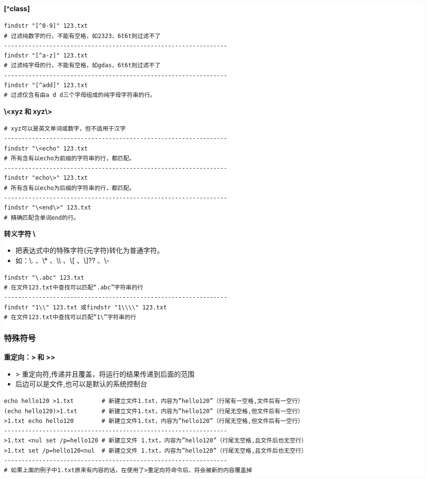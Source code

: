 **\[\^class\]**

```shell
findstr "[^0-9]" 123.txt
# 过滤纯数字的行，不能有空格，如2323，6t6t则过滤不了
----------------------------------------------------------------
findstr "[^a-z]" 123.txt
# 过滤纯字母的行，不能有空格，如gdas，6t6t则过滤不了
----------------------------------------------------------------
findstr "[^add]" 123.txt
# 过滤仅含有由a d d三个字母组成的纯字母字符串的行。
```

**\\\<xyz 和 xyz\\\>**

```shell
# xyz可以是英文单词或数字，但不适用于汉字
----------------------------------------------------------------
findstr "\<echo" 123.txt
# 所有含有以echo为前缀的字符串的行，都匹配。
----------------------------------------------------------------
findstr "echo\>" 123.txt
# 所有含有以echo为后缀的字符串的行，都匹配。
----------------------------------------------------------------
findstr "\<end\>" 123.txt
# 精确匹配含单词end的行。
```

**转义字符 \\**

- 把表达式中的特殊字符(元字符)转化为普通字符。
- 如：\\. 、\\* 、\\\\ 、\\[ 、\\]?? 、\\-

```shell
findstr "\.abc" 123.txt
# 在文件123.txt中查找可以匹配“.abc”字符串的行
----------------------------------------------------------------
findstr "1\\" 123.txt 或findstr "1\\\\" 123.txt
# 在文件123.txt中查找可以匹配“1\”字符串的行
```

### 特殊符号

**重定向：> 和 >>**

- \> 重定向符,传递并且覆盖，将运行的结果传递到后面的范围
- 后边可以是文件,也可以是默认的系统控制台

```shell
echo hello120 >1.txt        # 新建立文件1.txt，内容为”hello120”（行尾有一空格,文件后有一空行）
(echo hello120)>1.txt       # 新建立文件1.txt，内容为”hello120”（行尾无空格,但文件后有一空行）
>1.txt echo hello120        # 新建立文件1.txt，内容为”hello120”（行尾无空格,但文件后有一空行）
----------------------------------------------------------------
>1.txt <nul set /p=hello120 # 新建立文件 1.txt，内容为”hello120”（行尾无空格,且文件后也无空行）
>1.txt set /p=hello120<nul  # 新建立文件 1.txt，内容为”hello120”（行尾无空格,且文件后也无空行）
----------------------------------------------------------------
# 如果上面的例子中1.txt原来有内容的话，在使用了>重定向符命令后，将会被新的内容覆盖掉
```
